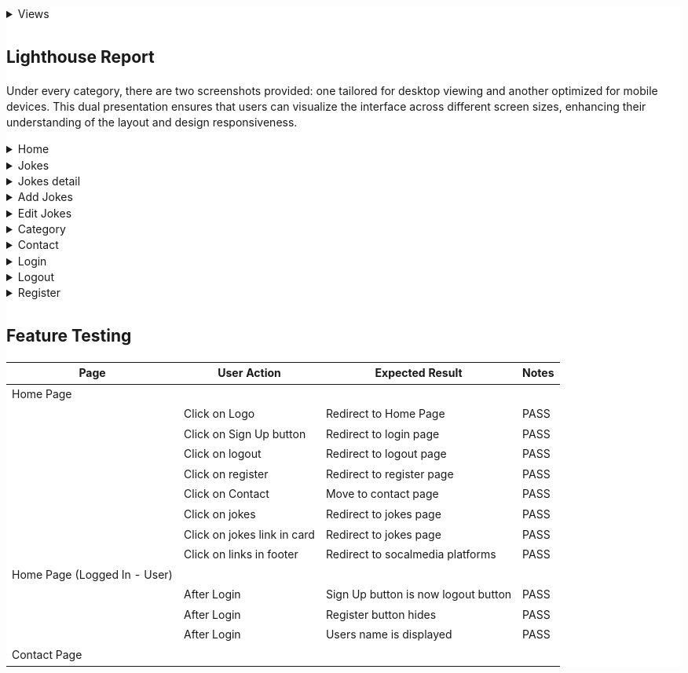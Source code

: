 <details><summary> Views
</summary></details>

## Lighthouse Report

Under every category, there are two screenshots provided: one tailored for desktop viewing and another optimized for mobile devices. This dual presentation ensures that users can visualize the interface across different screen sizes, enhancing their understanding of the layout and design responsiveness. 

<details><summary> Home
</summary></details>

<details><summary> Jokes
</summary></details>

<details><summary> Jokes detail
</summary></details>

<details><summary> Add Jokes
</summary></details>

<details><summary> Edit Jokes
</summary></details>

<details><summary> Category
</summary></details>

<details><summary> Contact
</summary></details>

<details><summary> Login
</summary></details>

<details><summary> Logout
</summary></details>

<details><summary> Register
</summary></details>

## Feature Testing

| Page          | User Action   | Expected Result  | Notes            |
|---------------|---------------|------------------|------------------|
| Home Page     |               |                  |                  |
|               | Click on Logo | Redirect to Home Page | PASS        |
|               | Click on Sign Up button | Redirect to login page | PASS |
|               | Click on logout | Redirect to logout page | PASS |
|               | Click on register | Redirect to register page | PASS |
|               | Click on Contact | Move to contact page | PASS |
|               | Click on jokes | Redirect to jokes page | PASS |
|               | Click on jokes link in card | Redirect to jokes page | PASS |
|               | Click on links in footer | Redirect to socalmedia platforms | PASS |
| Home Page (Logged In - User)  |                 |          |  |
|               | After Login | Sign Up button is now logout button | PASS |
|               | After Login | Register button hides | PASS |
|               | After Login | Users name is displayed | PASS |
| Contact Page  |                 |          |  |